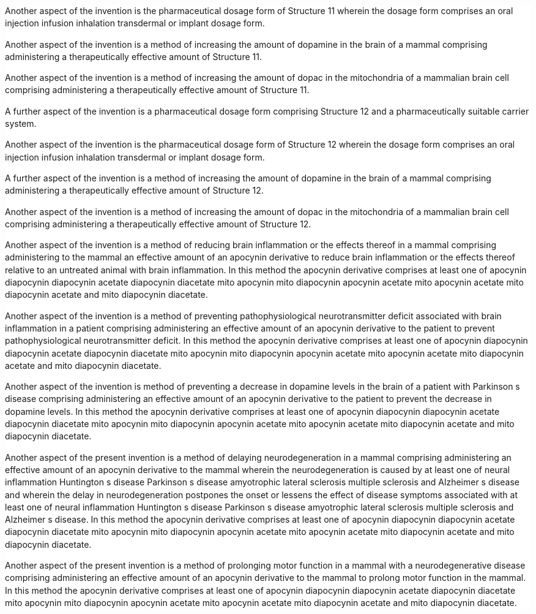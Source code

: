 Another aspect of the invention is the pharmaceutical dosage form of Structure 11 wherein the dosage form comprises an oral injection infusion inhalation transdermal or implant dosage form.

Another aspect of the invention is a method of increasing the amount of dopamine in the brain of a mammal comprising administering a therapeutically effective amount of Structure 11.

Another aspect of the invention is a method of increasing the amount of dopac in the mitochondria of a mammalian brain cell comprising administering a therapeutically effective amount of Structure 11.

A further aspect of the invention is a pharmaceutical dosage form comprising Structure 12 and a pharmaceutically suitable carrier system.

Another aspect of the invention is the pharmaceutical dosage form of Structure 12 wherein the dosage form comprises an oral injection infusion inhalation transdermal or implant dosage form.

A further aspect of the invention is a method of increasing the amount of dopamine in the brain of a mammal comprising administering a therapeutically effective amount of Structure 12.

Another aspect of the invention is a method of increasing the amount of dopac in the mitochondria of a mammalian brain cell comprising administering a therapeutically effective amount of Structure 12.

Another aspect of the invention is a method of reducing brain inflammation or the effects thereof in a mammal comprising administering to the mammal an effective amount of an apocynin derivative to reduce brain inflammation or the effects thereof relative to an untreated animal with brain inflammation. In this method the apocynin derivative comprises at least one of apocynin diapocynin diapocynin acetate diapocynin diacetate mito apocynin mito diapocynin apocynin acetate mito apocynin acetate mito diapocynin acetate and mito diapocynin diacetate.

Another aspect of the invention is a method of preventing pathophysiological neurotransmitter deficit associated with brain inflammation in a patient comprising administering an effective amount of an apocynin derivative to the patient to prevent pathophysiological neurotransmitter deficit. In this method the apocynin derivative comprises at least one of apocynin diapocynin diapocynin acetate diapocynin diacetate mito apocynin mito diapocynin apocynin acetate mito apocynin acetate mito diapocynin acetate and mito diapocynin diacetate.

Another aspect of the invention is method of preventing a decrease in dopamine levels in the brain of a patient with Parkinson s disease comprising administering an effective amount of an apocynin derivative to the patient to prevent the decrease in dopamine levels. In this method the apocynin derivative comprises at least one of apocynin diapocynin diapocynin acetate diapocynin diacetate mito apocynin mito diapocynin apocynin acetate mito apocynin acetate mito diapocynin acetate and mito diapocynin diacetate.

Another aspect of the present invention is a method of delaying neurodegeneration in a mammal comprising administering an effective amount of an apocynin derivative to the mammal wherein the neurodegeneration is caused by at least one of neural inflammation Huntington s disease Parkinson s disease amyotrophic lateral sclerosis multiple sclerosis and Alzheimer s disease and wherein the delay in neurodegeneration postpones the onset or lessens the effect of disease symptoms associated with at least one of neural inflammation Huntington s disease Parkinson s disease amyotrophic lateral sclerosis multiple sclerosis and Alzheimer s disease. In this method the apocynin derivative comprises at least one of apocynin diapocynin diapocynin acetate diapocynin diacetate mito apocynin mito diapocynin apocynin acetate mito apocynin acetate mito diapocynin acetate and mito diapocynin diacetate.

Another aspect of the present invention is a method of prolonging motor function in a mammal with a neurodegenerative disease comprising administering an effective amount of an apocynin derivative to the mammal to prolong motor function in the mammal. In this method the apocynin derivative comprises at least one of apocynin diapocynin diapocynin acetate diapocynin diacetate mito apocynin mito diapocynin apocynin acetate mito apocynin acetate mito diapocynin acetate and mito diapocynin diacetate.
